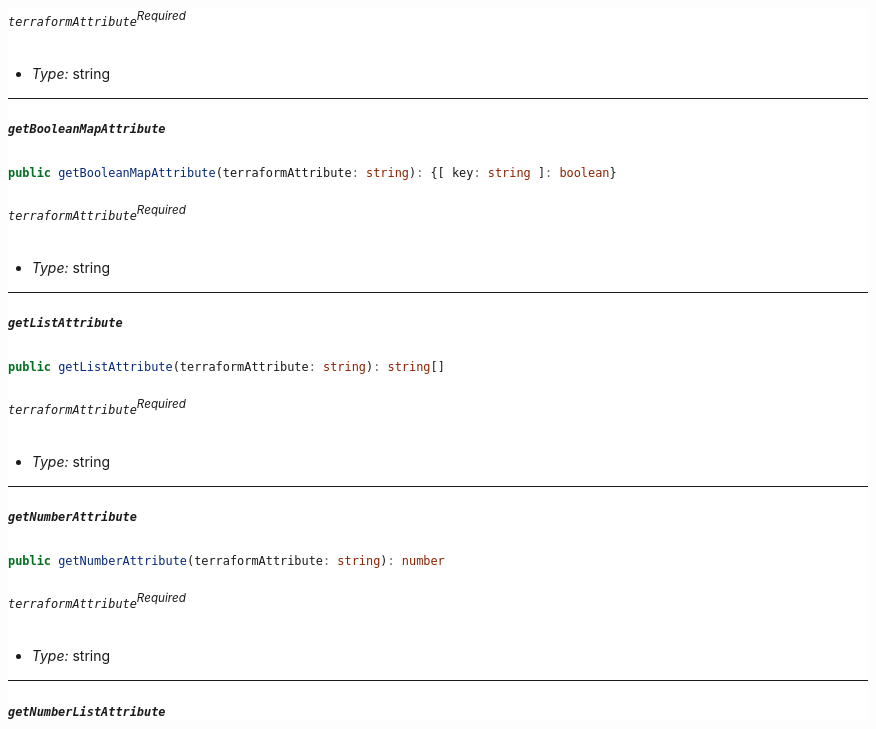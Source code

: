 ###### `terraformAttribute`<sup>Required</sup> <a name="terraformAttribute" id="@cdktf/provider-ad.gplink.Gplink.getBooleanAttribute.parameter.terraformAttribute"></a>

- *Type:* string

---

##### `getBooleanMapAttribute` <a name="getBooleanMapAttribute" id="@cdktf/provider-ad.gplink.Gplink.getBooleanMapAttribute"></a>

```typescript
public getBooleanMapAttribute(terraformAttribute: string): {[ key: string ]: boolean}
```

###### `terraformAttribute`<sup>Required</sup> <a name="terraformAttribute" id="@cdktf/provider-ad.gplink.Gplink.getBooleanMapAttribute.parameter.terraformAttribute"></a>

- *Type:* string

---

##### `getListAttribute` <a name="getListAttribute" id="@cdktf/provider-ad.gplink.Gplink.getListAttribute"></a>

```typescript
public getListAttribute(terraformAttribute: string): string[]
```

###### `terraformAttribute`<sup>Required</sup> <a name="terraformAttribute" id="@cdktf/provider-ad.gplink.Gplink.getListAttribute.parameter.terraformAttribute"></a>

- *Type:* string

---

##### `getNumberAttribute` <a name="getNumberAttribute" id="@cdktf/provider-ad.gplink.Gplink.getNumberAttribute"></a>

```typescript
public getNumberAttribute(terraformAttribute: string): number
```

###### `terraformAttribute`<sup>Required</sup> <a name="terraformAttribute" id="@cdktf/provider-ad.gplink.Gplink.getNumberAttribute.parameter.terraformAttribute"></a>

- *Type:* string

---

##### `getNumberListAttribute` <a name="getNumberListAttribute" id="@cdktf/provider-ad.gplink.Gplink.getNumberListAttribute"></a>
